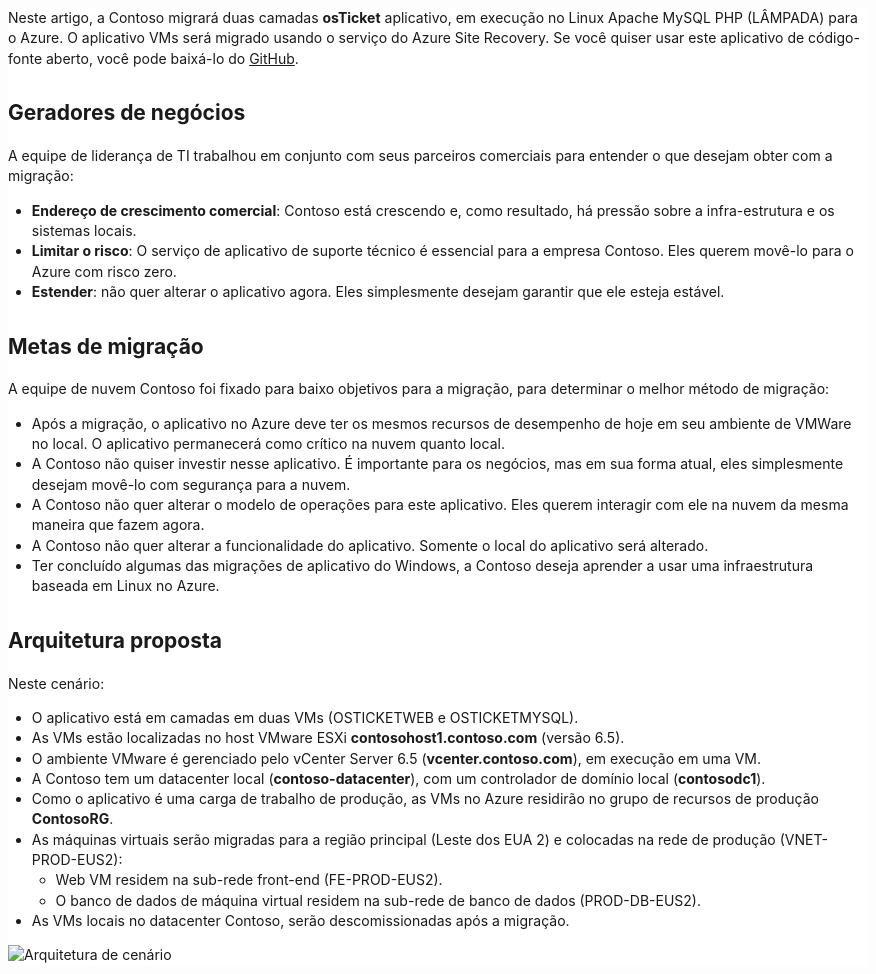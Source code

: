 Neste artigo, a Contoso migrará duas camadas **osTicket** aplicativo, em execução no Linux Apache MySQL PHP (LÂMPADA) para o Azure. O aplicativo VMs será migrado usando o serviço do Azure Site Recovery. Se você quiser usar este aplicativo de código-fonte aberto, você pode baixá-lo do [GitHub](https://github.com/osTicket/osTicket).

## <a name="business-drivers"></a>Geradores de negócios

A equipe de liderança de TI trabalhou em conjunto com seus parceiros comerciais para entender o que desejam obter com a migração:

- **Endereço de crescimento comercial**: Contoso está crescendo e, como resultado, há pressão sobre a infra-estrutura e os sistemas locais.
- **Limitar o risco**: O serviço de aplicativo de suporte técnico é essencial para a empresa Contoso. Eles querem movê-lo para o Azure com risco zero.
- **Estender**: não quer alterar o aplicativo agora. Eles simplesmente desejam garantir que ele esteja estável.


## <a name="migration-goals"></a>Metas de migração

A equipe de nuvem Contoso foi fixado para baixo objetivos para a migração, para determinar o melhor método de migração:

- Após a migração, o aplicativo no Azure deve ter os mesmos recursos de desempenho de hoje em seu ambiente de VMWare no local.  O aplicativo permanecerá como crítico na nuvem quanto local. 
- A Contoso não quiser investir nesse aplicativo.  É importante para os negócios, mas em sua forma atual, eles simplesmente desejam movê-lo com segurança para a nuvem.
- A Contoso não quer alterar o modelo de operações para este aplicativo. Eles querem interagir com ele na nuvem da mesma maneira que fazem agora.
- A Contoso não quer alterar a funcionalidade do aplicativo. Somente o local do aplicativo será alterado.
- Ter concluído algumas das migrações de aplicativo do Windows, a Contoso deseja aprender a usar uma infraestrutura baseada em Linux no Azure.

## <a name="proposed-architecture"></a>Arquitetura proposta

Neste cenário:

- O aplicativo está em camadas em duas VMs (OSTICKETWEB e OSTICKETMYSQL).
- As VMs estão localizadas no host VMware ESXi **contosohost1.contoso.com** (versão 6.5).
- O ambiente VMware é gerenciado pelo vCenter Server 6.5 (**vcenter.contoso.com**), em execução em uma VM.
- A Contoso tem um datacenter local (**contoso-datacenter**), com um controlador de domínio local (**contosodc1**).
- Como o aplicativo é uma carga de trabalho de produção, as VMs no Azure residirão no grupo de recursos de produção **ContosoRG**.
- As máquinas virtuais serão migradas para a região principal (Leste dos EUA 2) e colocadas na rede de produção (VNET-PROD-EUS2):
    - Web VM residem na sub-rede front-end (FE-PROD-EUS2).
    - O banco de dados de máquina virtual residem na sub-rede de banco de dados (PROD-DB-EUS2).
- As VMs locais no datacenter Contoso, serão descomissionadas após a migração.

![Arquitetura de cenário](./media/contoso-migration-rehost-linux-vm/architecture.png) 
